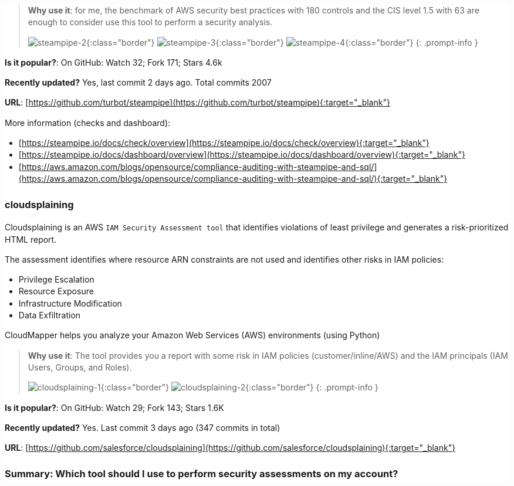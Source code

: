 > **Why use it**: for me, the benchmark of AWS security best practices with 180 controls and the CIS level 1.5 with 63 are enough to consider use this tool to perform a security analysis.
>
> ![steampipe-2](steampipe-2.png){:class="border"}
> ![steampipe-3](steampipe-3.png){:class="border"}
> ![steampipe-4](steampipe-4.png){:class="border"}
{: .prompt-info }

**Is it popular?**: On GitHub: Watch 32; Fork 171; Stars 4.6k

**Recently updated?** Yes, last commit 2 days ago. Total commits 2007

**URL**: [https://github.com/turbot/steampipe](https://github.com/turbot/steampipe){:target="_blank"}

More information (checks and dashboard):

- [https://steampipe.io/docs/check/overview](https://steampipe.io/docs/check/overview){:target="_blank"}
- [https://steampipe.io/docs/dashboard/overview](https://steampipe.io/docs/dashboard/overview){:target="_blank"}
- [https://aws.amazon.com/blogs/opensource/compliance-auditing-with-steampipe-and-sql/](https://aws.amazon.com/blogs/opensource/compliance-auditing-with-steampipe-and-sql/){:target="_blank"}

### cloudsplaining

Cloudsplaining is an AWS `IAM Security Assessment tool` that identifies violations of least privilege and generates a risk-prioritized HTML report.

The assessment identifies where resource ARN constraints are not used and identifies other risks in IAM policies:

- Privilege Escalation
- Resource Exposure
- Infrastructure Modification
- Data Exfiltration

CloudMapper helps you analyze your Amazon Web Services (AWS) environments (using Python)

> **Why use it**: The tool provides you a report with some risk in IAM policies (customer/inline/AWS) and the IAM principals (IAM Users, Groups, and Roles).
>
>
> ![cloudsplaining-1](cloudsplaining-1.png){:class="border"}
> ![cloudsplaining-2](cloudsplaining-2.png){:class="border"}
{: .prompt-info }

**Is it popular?**: On GitHub: Watch 29; Fork 143; Stars 1.6K

**Recently updated?** Yes. Last commit 3 days ago (347 commits in total)

**URL**: [https://github.com/salesforce/cloudsplaining](https://github.com/salesforce/cloudsplaining){:target="_blank"}

### Summary: Which tool should I use to perform security assessments on my account?
